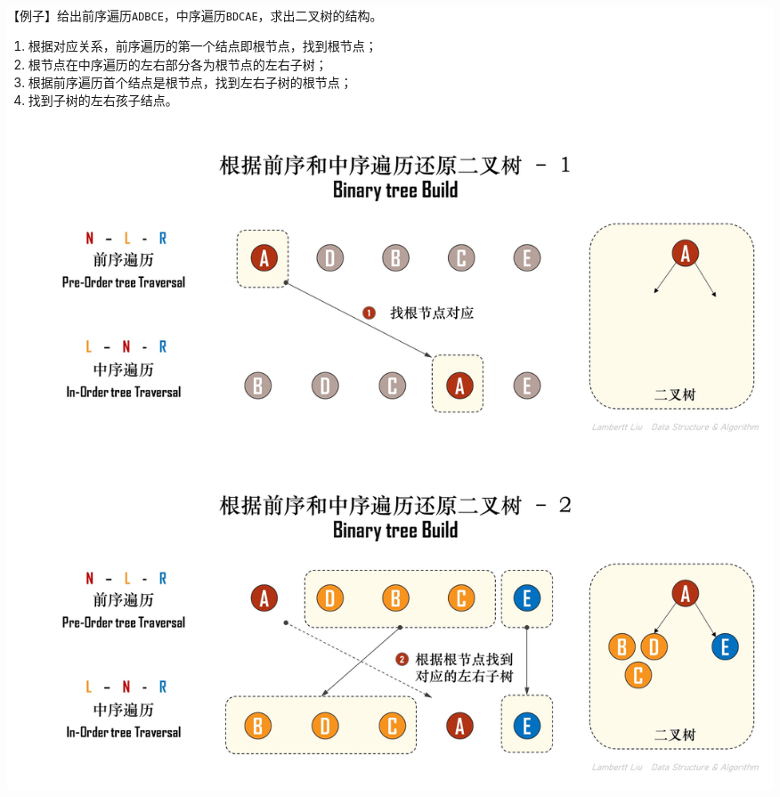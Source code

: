 【例子】给出前序遍历`ADBCE`，中序遍历`BDCAE`，求出二叉树的结构。
1. 根据对应关系，前序遍历的第一个结点即根节点，找到根节点；
2. 根节点在中序遍历的左右部分各为根节点的左右子树；
3. 根据前序遍历首个结点是根节点，找到左右子树的根节点；
4. 找到子树的左右孩子结点。
![](img/05_tree_part_1/30%20前序+中序%20还原%201.jpg)
![](img/05_tree_part_1/31%20前序+中序%20还原%202.jpg)